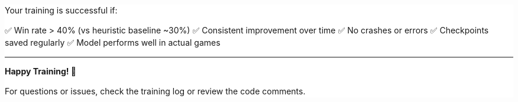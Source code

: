 Your training is successful if:

✅ Win rate > 40% (vs heuristic baseline ~30%)
✅ Consistent improvement over time
✅ No crashes or errors
✅ Checkpoints saved regularly
✅ Model performs well in actual games

---

**Happy Training! 🚀**

For questions or issues, check the training log or review the code comments.

